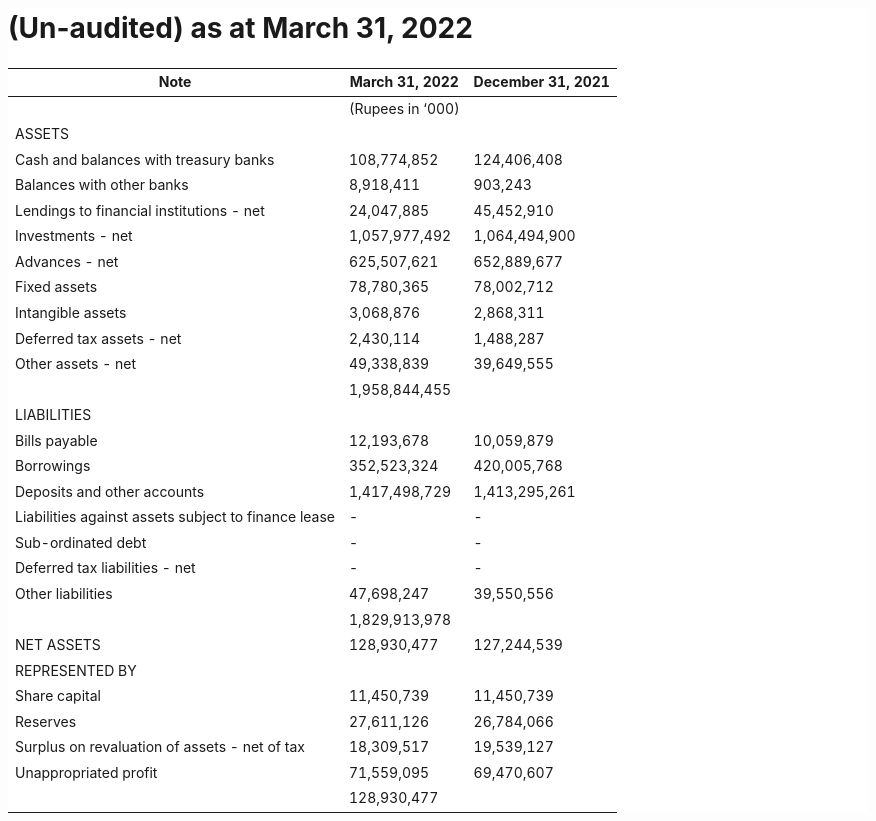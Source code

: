 # (Un-audited) as at March 31, 2022

| Note                                                | March 31, 2022   | December 31, 2021 |
| --------------------------------------------------- | ---------------- | ----------------- |
|                                                     | (Rupees in ‘000) |                   |
| ASSETS                                              |                  |                   |
| Cash and balances with treasury banks               | 108,774,852      | 124,406,408       |
| Balances with other banks                           | 8,918,411        | 903,243           |
| Lendings to financial institutions - net            | 24,047,885       | 45,452,910        |
| Investments - net                                   | 1,057,977,492    | 1,064,494,900     |
| Advances - net                                      | 625,507,621      | 652,889,677       |
| Fixed assets                                        | 78,780,365       | 78,002,712        |
| Intangible assets                                   | 3,068,876        | 2,868,311         |
| Deferred tax assets - net                           | 2,430,114        | 1,488,287         |
| Other assets - net                                  | 49,338,839       | 39,649,555        |
|                                                     | 1,958,844,455    |                   |
| LIABILITIES                                         |                  |                   |
| Bills payable                                       | 12,193,678       | 10,059,879        |
| Borrowings                                          | 352,523,324      | 420,005,768       |
| Deposits and other accounts                         | 1,417,498,729    | 1,413,295,261     |
| Liabilities against assets subject to finance lease | -                | -                 |
| Sub-ordinated debt                                  | -                | -                 |
| Deferred tax liabilities - net                      | -                | -                 |
| Other liabilities                                   | 47,698,247       | 39,550,556        |
|                                                     | 1,829,913,978    |                   |
| NET ASSETS                                          | 128,930,477      | 127,244,539       |
| REPRESENTED BY                                      |                  |                   |
| Share capital                                       | 11,450,739       | 11,450,739        |
| Reserves                                            | 27,611,126       | 26,784,066        |
| Surplus on revaluation of assets - net of tax       | 18,309,517       | 19,539,127        |
| Unappropriated profit                               | 71,559,095       | 69,470,607        |
|                                                     | 128,930,477      |                   |
